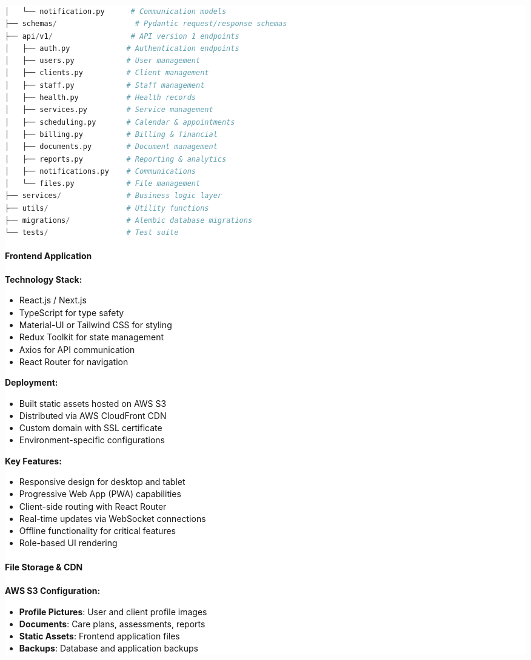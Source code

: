 ```python
│   └── notification.py      # Communication models
├── schemas/                  # Pydantic request/response schemas
├── api/v1/                  # API version 1 endpoints
│   ├── auth.py             # Authentication endpoints
│   ├── users.py            # User management
│   ├── clients.py          # Client management
│   ├── staff.py            # Staff management
│   ├── health.py           # Health records
│   ├── services.py         # Service management
│   ├── scheduling.py       # Calendar & appointments
│   ├── billing.py          # Billing & financial
│   ├── documents.py        # Document management
│   ├── reports.py          # Reporting & analytics
│   ├── notifications.py    # Communications
│   └── files.py            # File management
├── services/               # Business logic layer
├── utils/                  # Utility functions
├── migrations/             # Alembic database migrations
└── tests/                  # Test suite
```

#### Frontend Application

**Technology Stack:**
- React.js / Next.js
- TypeScript for type safety
- Material-UI or Tailwind CSS for styling
- Redux Toolkit for state management
- Axios for API communication
- React Router for navigation

**Deployment:**
- Built static assets hosted on AWS S3
- Distributed via AWS CloudFront CDN
- Custom domain with SSL certificate
- Environment-specific configurations

**Key Features:**
- Responsive design for desktop and tablet
- Progressive Web App (PWA) capabilities
- Client-side routing with React Router
- Real-time updates via WebSocket connections
- Offline functionality for critical features
- Role-based UI rendering

#### File Storage & CDN

**AWS S3 Configuration:**
- **Profile Pictures**: User and client profile images
- **Documents**: Care plans, assessments, reports
- **Static Assets**: Frontend application files
- **Backups**: Database and application backups
